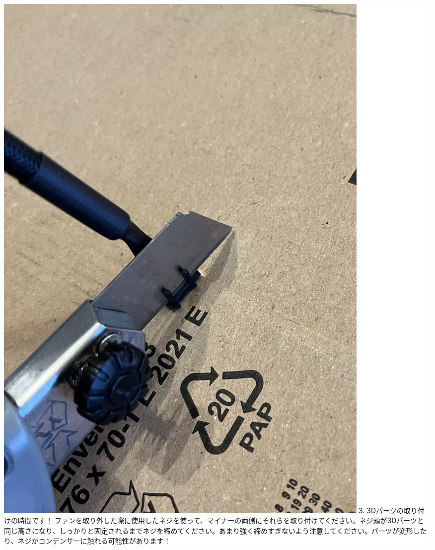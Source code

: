 ![image](assets/en/67.webp) 3. 3Dパーツの取り付けの時間です！
ファンを取り外した際に使用したネジを使って、マイナーの両側にそれらを取り付けてください。ネジ頭が3Dパーツと同じ高さになり、しっかりと固定されるまでネジを締めてください。あまり強く締めすぎないよう注意してください。パーツが変形したり、ネジがコンデンサーに触れる可能性があります！

